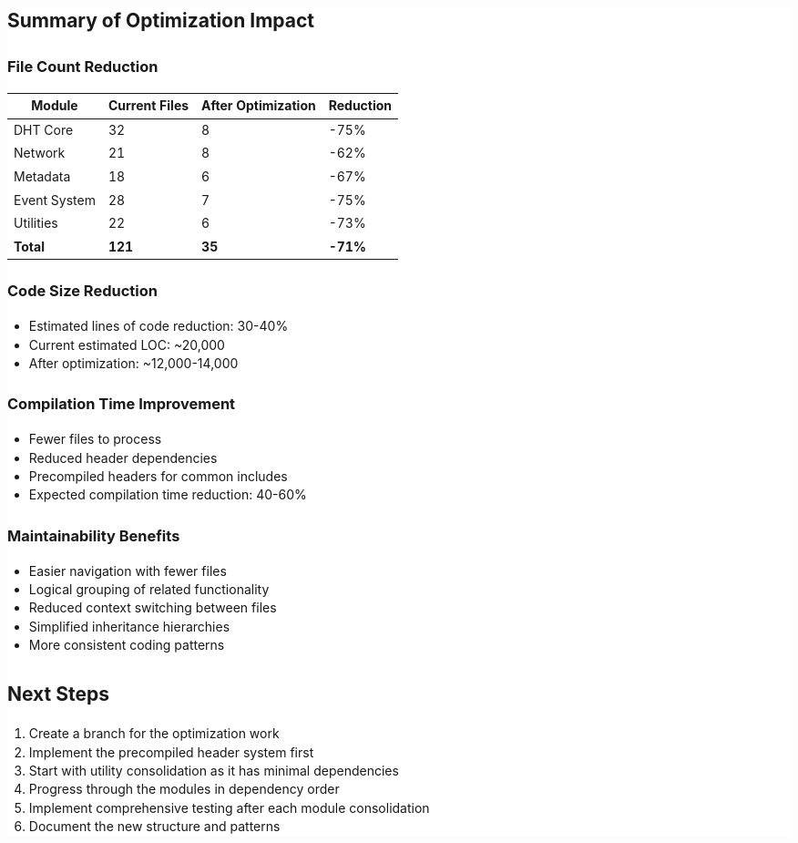 ## Summary of Optimization Impact

### File Count Reduction
| Module | Current Files | After Optimization | Reduction |
|--------|--------------|-------------------|-----------|
| DHT Core | 32 | 8 | -75% |
| Network | 21 | 8 | -62% |
| Metadata | 18 | 6 | -67% |
| Event System | 28 | 7 | -75% |
| Utilities | 22 | 6 | -73% |
| **Total** | **121** | **35** | **-71%** |

### Code Size Reduction
- Estimated lines of code reduction: 30-40%
- Current estimated LOC: ~20,000
- After optimization: ~12,000-14,000

### Compilation Time Improvement
- Fewer files to process
- Reduced header dependencies
- Precompiled headers for common includes
- Expected compilation time reduction: 40-60%

### Maintainability Benefits
- Easier navigation with fewer files
- Logical grouping of related functionality
- Reduced context switching between files
- Simplified inheritance hierarchies
- More consistent coding patterns

## Next Steps
1. Create a branch for the optimization work
2. Implement the precompiled header system first
3. Start with utility consolidation as it has minimal dependencies
4. Progress through the modules in dependency order
5. Implement comprehensive testing after each module consolidation
6. Document the new structure and patterns
